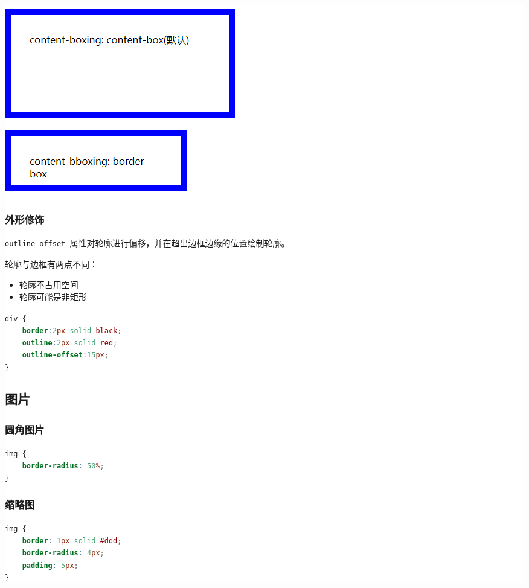 ![image-20230314202119865](typora-user-images/image-20230314202119865.png)

### 外形修饰

`outline-offset `属性对轮廓进行偏移，并在超出边框边缘的位置绘制轮廓。

轮廓与边框有两点不同：

- 轮廓不占用空间
- 轮廓可能是非矩形

```css
div {
    border:2px solid black;
    outline:2px solid red;
    outline-offset:15px;
}
```

## 图片

### 圆角图片

```css
img {
    border-radius: 50%;
}
```

### 缩略图

```css
img {
    border: 1px solid #ddd;
    border-radius: 4px;
    padding: 5px;
}
```
